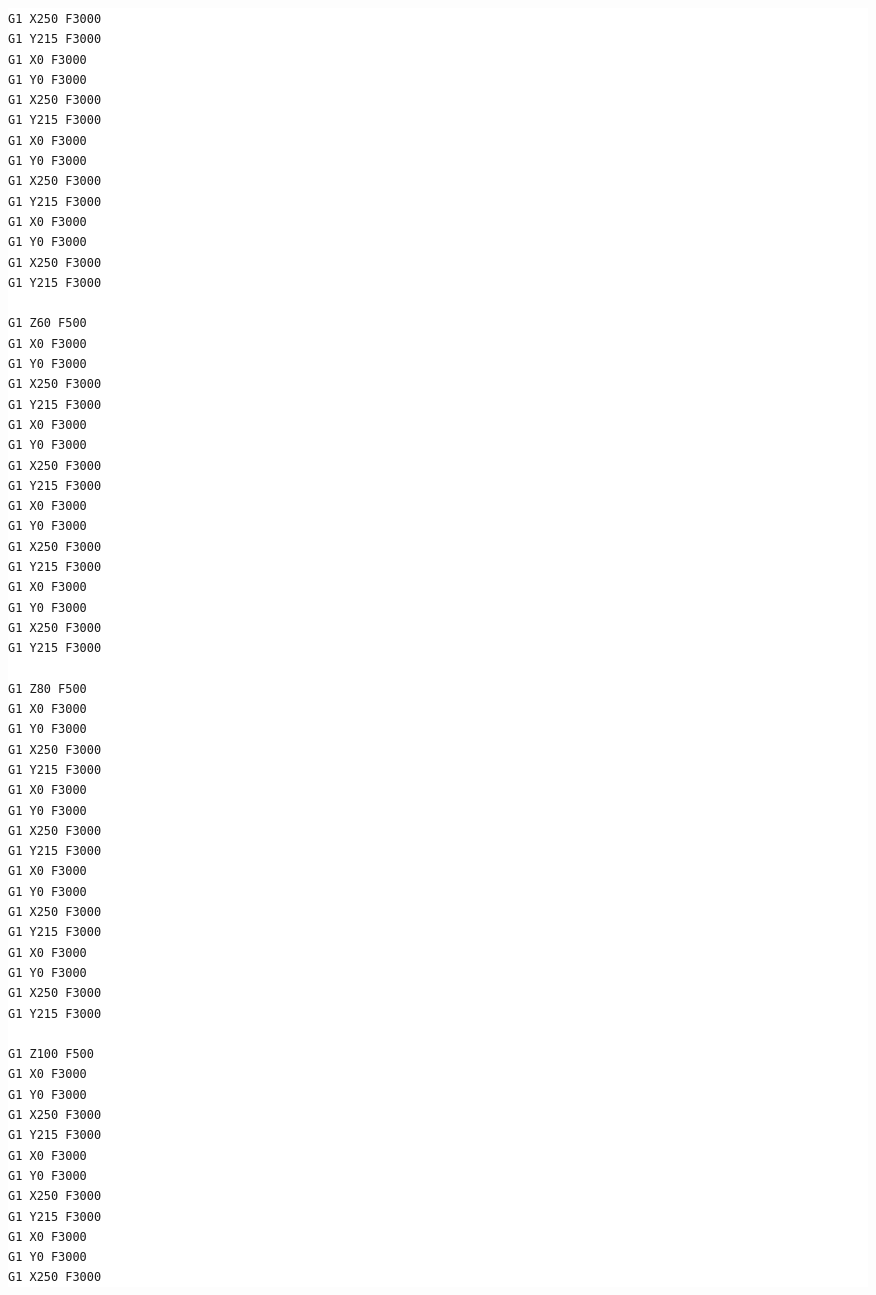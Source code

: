 ```g-code
G1 X250 F3000
G1 Y215 F3000
G1 X0 F3000
G1 Y0 F3000
G1 X250 F3000
G1 Y215 F3000
G1 X0 F3000
G1 Y0 F3000
G1 X250 F3000
G1 Y215 F3000
G1 X0 F3000
G1 Y0 F3000
G1 X250 F3000
G1 Y215 F3000

G1 Z60 F500
G1 X0 F3000
G1 Y0 F3000
G1 X250 F3000
G1 Y215 F3000
G1 X0 F3000
G1 Y0 F3000
G1 X250 F3000
G1 Y215 F3000
G1 X0 F3000
G1 Y0 F3000
G1 X250 F3000
G1 Y215 F3000
G1 X0 F3000
G1 Y0 F3000
G1 X250 F3000
G1 Y215 F3000

G1 Z80 F500
G1 X0 F3000
G1 Y0 F3000
G1 X250 F3000
G1 Y215 F3000
G1 X0 F3000
G1 Y0 F3000
G1 X250 F3000
G1 Y215 F3000
G1 X0 F3000
G1 Y0 F3000
G1 X250 F3000
G1 Y215 F3000
G1 X0 F3000
G1 Y0 F3000
G1 X250 F3000
G1 Y215 F3000

G1 Z100 F500
G1 X0 F3000
G1 Y0 F3000
G1 X250 F3000
G1 Y215 F3000
G1 X0 F3000
G1 Y0 F3000
G1 X250 F3000
G1 Y215 F3000
G1 X0 F3000
G1 Y0 F3000
G1 X250 F3000
```